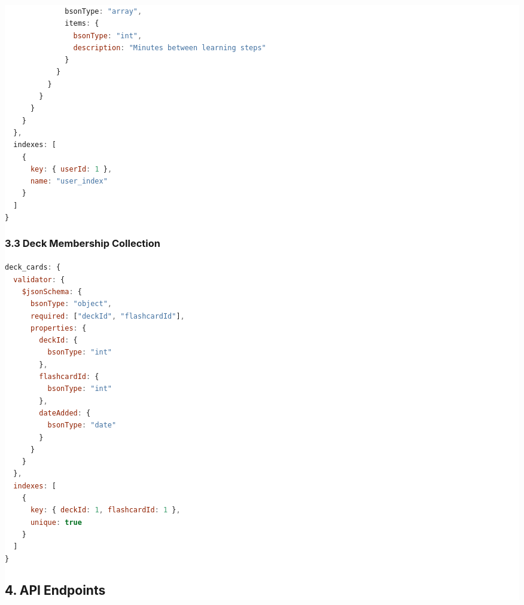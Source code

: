```javascript
              bsonType: "array",
              items: {
                bsonType: "int",
                description: "Minutes between learning steps"
              }
            }
          }
        }
      }
    }
  },
  indexes: [
    {
      key: { userId: 1 },
      name: "user_index"
    }
  ]
}
```

### 3.3 Deck Membership Collection
```javascript
deck_cards: {
  validator: {
    $jsonSchema: {
      bsonType: "object",
      required: ["deckId", "flashcardId"],
      properties: {
        deckId: {
          bsonType: "int"
        },
        flashcardId: {
          bsonType: "int"
        },
        dateAdded: {
          bsonType: "date"
        }
      }
    }
  },
  indexes: [
    {
      key: { deckId: 1, flashcardId: 1 },
      unique: true
    }
  ]
}
```

## 4. API Endpoints
